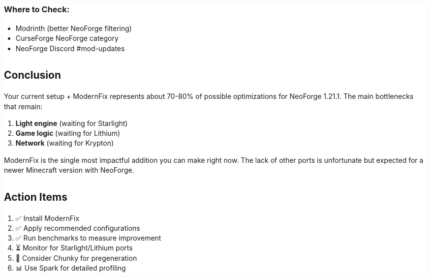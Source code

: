 ### Where to Check:
- Modrinth (better NeoForge filtering)
- CurseForge NeoForge category
- NeoForge Discord #mod-updates

## Conclusion

Your current setup + ModernFix represents about 70-80% of possible optimizations for NeoForge 1.21.1. The main bottlenecks that remain:

1. **Light engine** (waiting for Starlight)
2. **Game logic** (waiting for Lithium)
3. **Network** (waiting for Krypton)

ModernFix is the single most impactful addition you can make right now. The lack of other ports is unfortunate but expected for a newer Minecraft version with NeoForge.

## Action Items

1. ✅ Install ModernFix
2. ✅ Apply recommended configurations
3. ✅ Run benchmarks to measure improvement
4. ⏳ Monitor for Starlight/Lithium ports
5. 🔧 Consider Chunky for pregeneration
6. 📊 Use Spark for detailed profiling